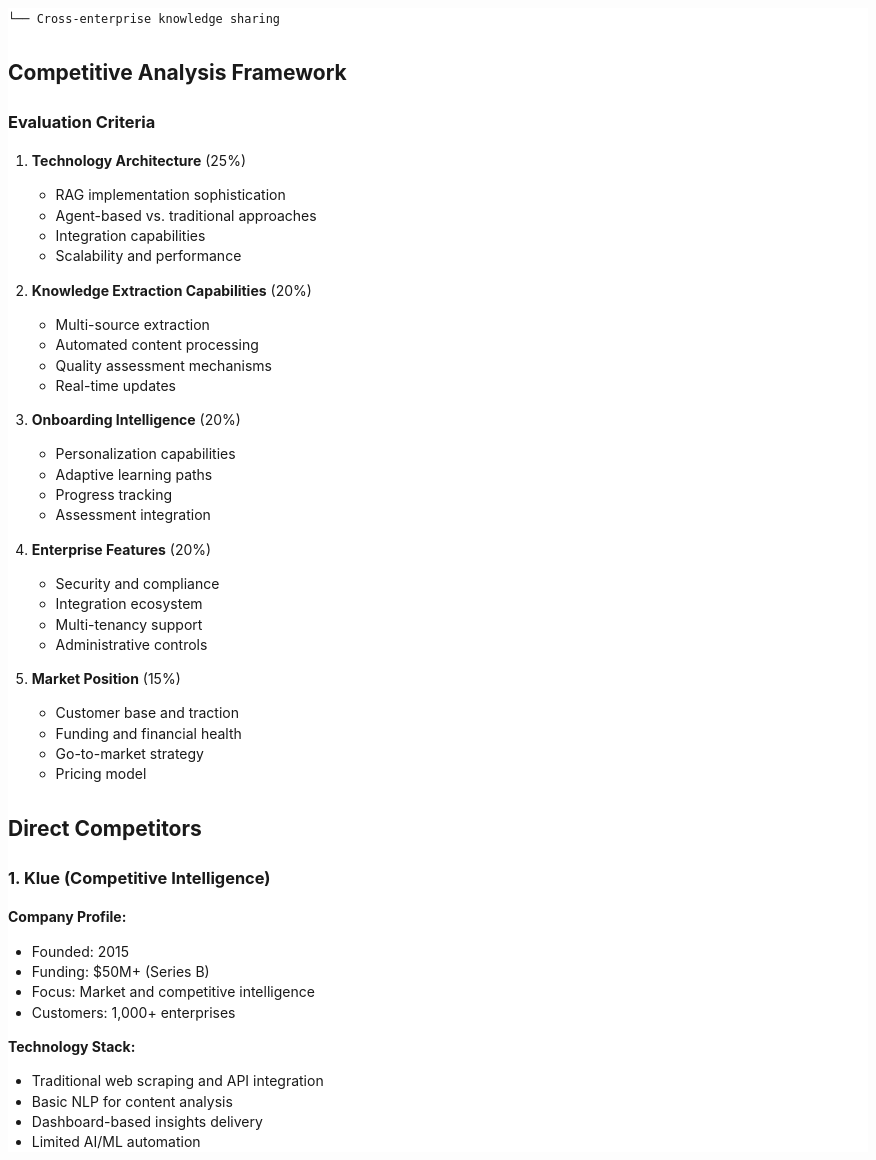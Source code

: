 ```
└── Cross-enterprise knowledge sharing
```

## Competitive Analysis Framework

### Evaluation Criteria

1. **Technology Architecture** (25%)
   - RAG implementation sophistication
   - Agent-based vs. traditional approaches
   - Integration capabilities
   - Scalability and performance

2. **Knowledge Extraction Capabilities** (20%)
   - Multi-source extraction
   - Automated content processing
   - Quality assessment mechanisms
   - Real-time updates

3. **Onboarding Intelligence** (20%)
   - Personalization capabilities
   - Adaptive learning paths
   - Progress tracking
   - Assessment integration

4. **Enterprise Features** (20%)
   - Security and compliance
   - Integration ecosystem
   - Multi-tenancy support
   - Administrative controls

5. **Market Position** (15%)
   - Customer base and traction
   - Funding and financial health
   - Go-to-market strategy
   - Pricing model

## Direct Competitors

### 1. Klue (Competitive Intelligence)

**Company Profile:**
- Founded: 2015
- Funding: $50M+ (Series B)
- Focus: Market and competitive intelligence
- Customers: 1,000+ enterprises

**Technology Stack:**
- Traditional web scraping and API integration
- Basic NLP for content analysis
- Dashboard-based insights delivery
- Limited AI/ML automation
